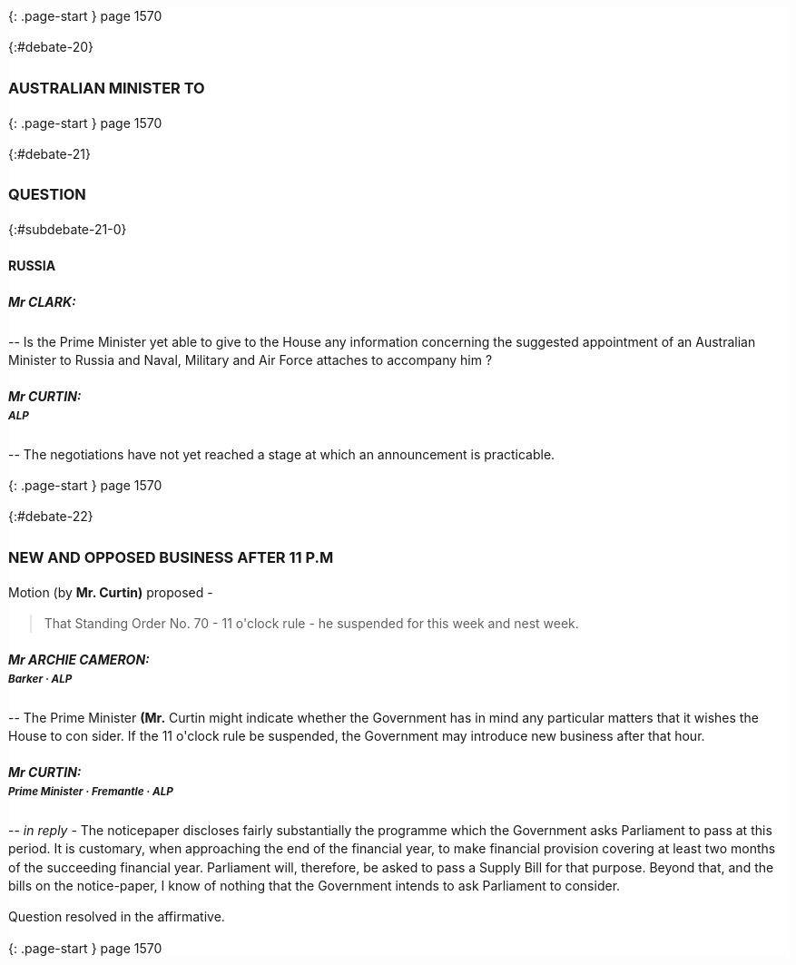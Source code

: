 {: .page-start }
page 1570

{:#debate-20}
### AUSTRALIAN MINISTER TO

{: .page-start }
page 1570

{:#debate-21}
### QUESTION

{:#subdebate-21-0}
#### RUSSIA

##### Mr CLARK:

-- Is the Prime Minister yet able to give to the House any information concerning the suggested appointment of an Australian Minister to Russia and Naval, Military and Air Force attaches to accompany him ? 

##### Mr CURTIN:<br><small class="text-muted">ALP</small>

-- The negotiations have not yet reached a stage at which an announcement is practicable. 

{: .page-start }
page 1570

{:#debate-22}
### NEW AND OPPOSED BUSINESS AFTER 11 P.M

Motion (by  **Mr. Curtin)**  proposed - 

  >That Standing Order No. 70 - 11 o'clock rule - he suspended for this week and nest week. 

##### Mr ARCHIE CAMERON:<br><small class="text-muted">Barker &middot; ALP</small>

-- The Prime Minister  **(Mr.**  Curtin  might indicate whether the Government has in mind any particular matters that it wishes the House to con sider. If the 11 o'clock rule be suspended, the Government may introduce new business after that hour. 

##### Mr CURTIN:<br><small class="text-muted">Prime Minister &middot; Fremantle &middot; ALP</small>

--  *in reply*  - The noticepaper discloses fairly substantially the programme which the Government asks Parliament to pass at this period. It is customary, when approaching the end of the financial year, to make financial provision covering at least two months of the succeeding financial year. Parliament will, therefore, be asked to pass a Supply Bill for that purpose. Beyond that, and the bills on the notice-paper, I know of nothing that the Government intends to ask Parliament to consider. 

Question resolved in the affirmative. 

{: .page-start }
page 1570
